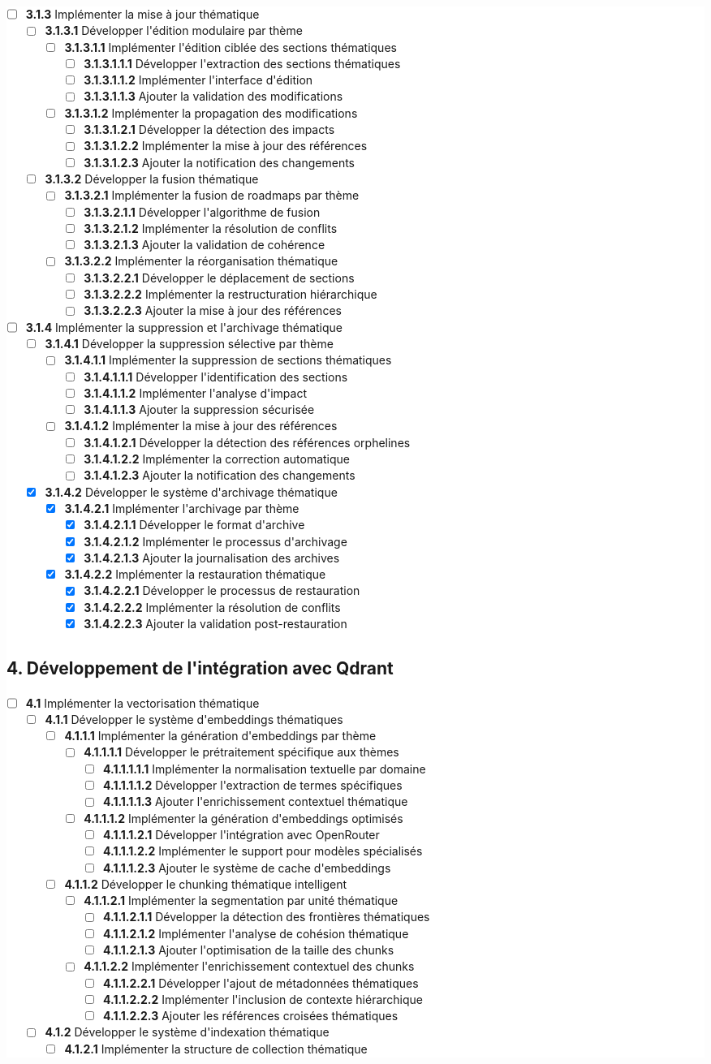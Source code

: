   - [ ] **3.1.3** Implémenter la mise à jour thématique
    - [ ] **3.1.3.1** Développer l'édition modulaire par thème
      - [ ] **3.1.3.1.1** Implémenter l'édition ciblée des sections thématiques
        - [ ] **3.1.3.1.1.1** Développer l'extraction des sections thématiques
        - [ ] **3.1.3.1.1.2** Implémenter l'interface d'édition
        - [ ] **3.1.3.1.1.3** Ajouter la validation des modifications
      - [ ] **3.1.3.1.2** Implémenter la propagation des modifications
        - [ ] **3.1.3.1.2.1** Développer la détection des impacts
        - [ ] **3.1.3.1.2.2** Implémenter la mise à jour des références
        - [ ] **3.1.3.1.2.3** Ajouter la notification des changements
    - [ ] **3.1.3.2** Développer la fusion thématique
      - [ ] **3.1.3.2.1** Implémenter la fusion de roadmaps par thème
        - [ ] **3.1.3.2.1.1** Développer l'algorithme de fusion
        - [ ] **3.1.3.2.1.2** Implémenter la résolution de conflits
        - [ ] **3.1.3.2.1.3** Ajouter la validation de cohérence
      - [ ] **3.1.3.2.2** Implémenter la réorganisation thématique
        - [ ] **3.1.3.2.2.1** Développer le déplacement de sections
        - [ ] **3.1.3.2.2.2** Implémenter la restructuration hiérarchique
        - [ ] **3.1.3.2.2.3** Ajouter la mise à jour des références
  - [ ] **3.1.4** Implémenter la suppression et l'archivage thématique
    - [ ] **3.1.4.1** Développer la suppression sélective par thème
      - [ ] **3.1.4.1.1** Implémenter la suppression de sections thématiques
        - [ ] **3.1.4.1.1.1** Développer l'identification des sections
        - [ ] **3.1.4.1.1.2** Implémenter l'analyse d'impact
        - [ ] **3.1.4.1.1.3** Ajouter la suppression sécurisée
      - [ ] **3.1.4.1.2** Implémenter la mise à jour des références
        - [ ] **3.1.4.1.2.1** Développer la détection des références orphelines
        - [ ] **3.1.4.1.2.2** Implémenter la correction automatique
        - [ ] **3.1.4.1.2.3** Ajouter la notification des changements
    - [x] **3.1.4.2** Développer le système d'archivage thématique
      - [x] **3.1.4.2.1** Implémenter l'archivage par thème
        - [x] **3.1.4.2.1.1** Développer le format d'archive
        - [x] **3.1.4.2.1.2** Implémenter le processus d'archivage
        - [x] **3.1.4.2.1.3** Ajouter la journalisation des archives
      - [x] **3.1.4.2.2** Implémenter la restauration thématique
        - [x] **3.1.4.2.2.1** Développer le processus de restauration
        - [x] **3.1.4.2.2.2** Implémenter la résolution de conflits
        - [x] **3.1.4.2.2.3** Ajouter la validation post-restauration

## 4. Développement de l'intégration avec Qdrant

- [ ] **4.1** Implémenter la vectorisation thématique
  - [ ] **4.1.1** Développer le système d'embeddings thématiques
    - [ ] **4.1.1.1** Implémenter la génération d'embeddings par thème
      - [ ] **4.1.1.1.1** Développer le prétraitement spécifique aux thèmes
        - [ ] **4.1.1.1.1.1** Implémenter la normalisation textuelle par domaine
        - [ ] **4.1.1.1.1.2** Développer l'extraction de termes spécifiques
        - [ ] **4.1.1.1.1.3** Ajouter l'enrichissement contextuel thématique
      - [ ] **4.1.1.1.2** Implémenter la génération d'embeddings optimisés
        - [ ] **4.1.1.1.2.1** Développer l'intégration avec OpenRouter
        - [ ] **4.1.1.1.2.2** Implémenter le support pour modèles spécialisés
        - [ ] **4.1.1.1.2.3** Ajouter le système de cache d'embeddings
    - [ ] **4.1.1.2** Développer le chunking thématique intelligent
      - [ ] **4.1.1.2.1** Implémenter la segmentation par unité thématique
        - [ ] **4.1.1.2.1.1** Développer la détection des frontières thématiques
        - [ ] **4.1.1.2.1.2** Implémenter l'analyse de cohésion thématique
        - [ ] **4.1.1.2.1.3** Ajouter l'optimisation de la taille des chunks
      - [ ] **4.1.1.2.2** Implémenter l'enrichissement contextuel des chunks
        - [ ] **4.1.1.2.2.1** Développer l'ajout de métadonnées thématiques
        - [ ] **4.1.1.2.2.2** Implémenter l'inclusion de contexte hiérarchique
        - [ ] **4.1.1.2.2.3** Ajouter les références croisées thématiques
  - [ ] **4.1.2** Développer le système d'indexation thématique
    - [ ] **4.1.2.1** Implémenter la structure de collection thématique